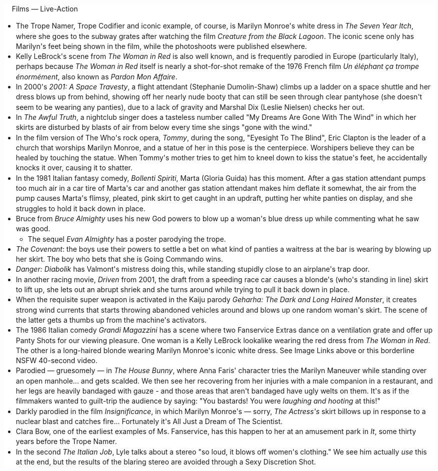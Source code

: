     Films — Live-Action 

-   The Trope Namer, Trope Codifier and iconic example, of course, is Marilyn Monroe's white dress in _The Seven Year Itch_, where she goes to the subway grates after watching the film _Creature from the Black Lagoon_. The iconic scene only has Marilyn's feet being shown in the film, while the photoshoots were published elsewhere.
-   Kelly LeBrock's scene from _The Woman in Red_ is also well known, and is frequently parodied in Europe (particularly Italy), perhaps because _The Woman in Red_ itself is nearly a shot-for-shot remake of the 1976 French film _Un éléphant ça trompe énormément_, also known as _Pardon Mon Affaire_.
-   In 2000's _2001: A Space Travesty_, a flight attendant (Stephanie Dumolin-Shaw) climbs up a ladder on a space shuttle and her dress blows up from behind, showing off her nearly nude booty that can still be seen through clear pantyhose (she doesn't seem to be wearing any panties), due to a lack of gravity and Marshal Dix (Leslie Nielsen) checks her out.
-   In _The Awful Truth_, a nightclub singer does a tasteless number called "My Dreams Are Gone With The Wind" in which her skirts are disturbed by blasts of air from below every time she sings "gone with the wind."
-   In the film version of The Who's rock opera, _Tommy_, during the song, "Eyesight To The Blind", Eric Clapton is the leader of a church that worships Marilyn Monroe, and a statue of her in this pose is the centerpiece. Worshipers believe they can be healed by touching the statue. When Tommy's mother tries to get him to kneel down to kiss the statue's feet, he accidentally knocks it over, causing it to shatter.
-   In the 1981 Italian fantasy comedy, _Bollenti Spiriti_, Marta (Gloria Guida) has this moment. After a gas station attendant pumps too much air in a car tire of Marta's car and another gas station attendant makes him deflate it somewhat, the air from the pump causes Marta's flimsy, pleated, pink skirt to get caught in an updraft, putting her white panties on display, and she struggles to hold it back down in place.
-   Bruce from _Bruce Almighty_ uses his new God powers to blow up a woman's blue dress up while commenting what he saw was good.
    -   The sequel _Evan Almighty_ has a poster parodying the trope.
-   _The Covenant_: the boys use their powers to settle a bet on what kind of panties a waitress at the bar is wearing by blowing up her skirt. The boy who bets that she is Going Commando wins.
-   _Danger: Diabolik_ has Valmont's mistress doing this, while standing stupidly close to an airplane's trap door.
-   In another racing movie, _Driven_ from 2001, the draft from a speeding race car causes a blonde's (who's standing in line) skirt to lift up, she lets out an abrupt shriek and she turns around while trying to pull it back down in place.
-   When the requisite super weapon is activated in the Kaiju parody _Geharha: The Dark and Long Haired Monster_, it creates strong wind currents that starts throwing abandoned vehicles around and blows up one random woman's skirt. The scene of the latter gets a thumbs up from the machine's activators.
-   The 1986 Italian comedy _Grandi Magazzini_ has a scene where two Fanservice Extras dance on a ventilation grate and offer up Panty Shots for our viewing pleasure. One woman is a Kelly LeBrock lookalike wearing the red dress from _The Woman in Red_. The other is a long-haired blonde wearing Marilyn Monroe's iconic white dress. See Image Links above or this borderline NSFW 40-second video.
-   Parodied — gruesomely — in _The House Bunny_, where Anna Faris' character tries the Marilyn Maneuver while standing over an open manhole... and gets scalded. We then see her recovering from her injuries with a male companion in a restaurant, and her legs are heavily bandaged with gauze - and those areas that aren't bandaged have ugly welts on them. It's as if the filmmakers wanted to guilt-trip the audience by saying: "You bastards! You were _laughing and hooting_ at this!"
-   Darkly parodied in the film _Insignificance_, in which Marilyn Monroe's — sorry, _The Actress's_ skirt billows up in response to a nuclear blast and catches fire... Fortunately it's All Just a Dream of The Scientist.
-   Clara Bow, one of the earliest examples of Ms. Fanservice, has this happen to her at an amusement park in _It_, some thirty years before the Trope Namer.
-   In the second _The Italian Job_, Lyle talks about a stereo "so loud, it blows off women's clothing." We see him actually _use_ this at the end, but the results of the blaring stereo are avoided through a Sexy Discretion Shot.